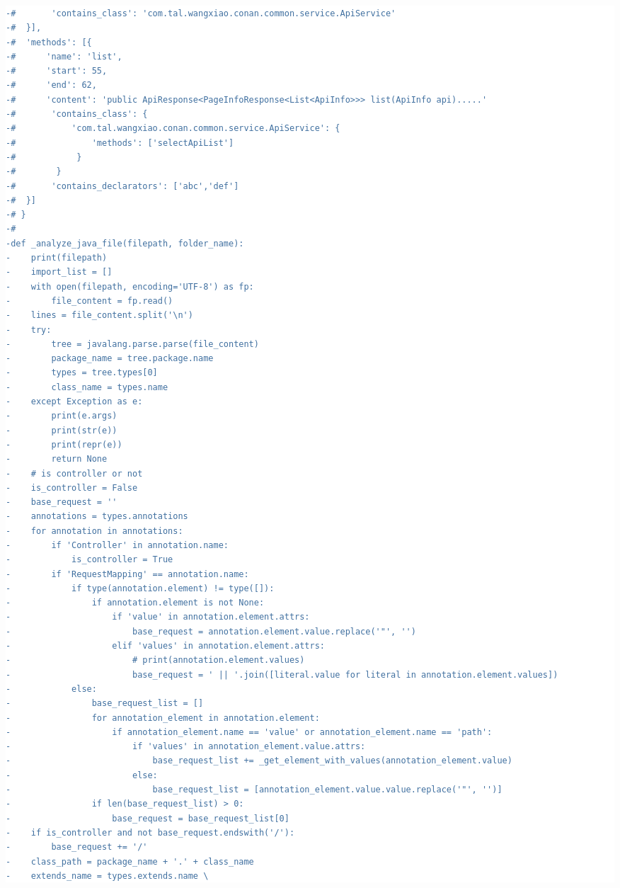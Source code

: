 ```diff
-#       'contains_class': 'com.tal.wangxiao.conan.common.service.ApiService'
-# 	}],
-# 	'methods': [{
-# 		'name': 'list',
-# 		'start': 55,
-# 		'end': 62,
-# 		'content': 'public ApiResponse<PageInfoResponse<List<ApiInfo>>> list(ApiInfo api).....'
-#       'contains_class': {
-#           'com.tal.wangxiao.conan.common.service.ApiService': {
-#               'methods': ['selectApiList']
-#            }
-#        }
-#       'contains_declarators': ['abc','def']
-# 	}]
-# }
-#
-def _analyze_java_file(filepath, folder_name):
-    print(filepath)
-    import_list = []
-    with open(filepath, encoding='UTF-8') as fp:
-        file_content = fp.read()
-    lines = file_content.split('\n')
-    try:
-        tree = javalang.parse.parse(file_content)
-        package_name = tree.package.name
-        types = tree.types[0]
-        class_name = types.name
-    except Exception as e:
-        print(e.args)
-        print(str(e))
-        print(repr(e))
-        return None
-    # is controller or not
-    is_controller = False
-    base_request = ''
-    annotations = types.annotations
-    for annotation in annotations:
-        if 'Controller' in annotation.name:
-            is_controller = True
-        if 'RequestMapping' == annotation.name:
-            if type(annotation.element) != type([]):
-                if annotation.element is not None:
-                    if 'value' in annotation.element.attrs:
-                        base_request = annotation.element.value.replace('"', '')
-                    elif 'values' in annotation.element.attrs:
-                        # print(annotation.element.values)
-                        base_request = ' || '.join([literal.value for literal in annotation.element.values])
-            else:
-                base_request_list = []
-                for annotation_element in annotation.element:
-                    if annotation_element.name == 'value' or annotation_element.name == 'path':
-                        if 'values' in annotation_element.value.attrs:
-                            base_request_list += _get_element_with_values(annotation_element.value)
-                        else:
-                            base_request_list = [annotation_element.value.value.replace('"', '')]
-                if len(base_request_list) > 0:
-                    base_request = base_request_list[0]
-    if is_controller and not base_request.endswith('/'):
-        base_request += '/'
-    class_path = package_name + '.' + class_name
-    extends_name = types.extends.name \
```